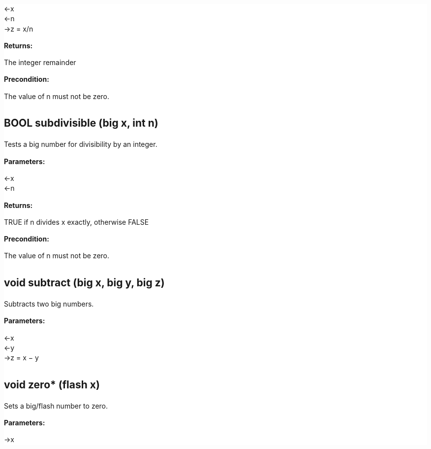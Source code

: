 ←x<br />
←n<br />
→z = x/n

**Returns:**

The integer remainder

**Precondition:**

The value of n must not be zero.

## BOOL subdivisible (big x, int n)

Tests a big number for divisibility by an integer.

**Parameters:**

←x<br />
←n

**Returns:**

TRUE if n divides x exactly, otherwise FALSE

**Precondition:**

The value of n must not be zero.

## void subtract (big x, big y, big z)

Subtracts two big numbers.

**Parameters:**

←x<br />
←y<br />
→z = x − y

## void zero* (flash x)

Sets a big/flash number to zero.

**Parameters:**

→x
